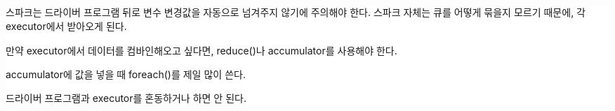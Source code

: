 스파크는 드라이버 프로그램 뒤로 변수 변경값을 자동으로 넘겨주지 않기에 주의해야 한다. 스파크 자체는 큐를 어떻게 묶을지 모르기 때문에, 각 executor에서 받아오게 된다. 

만약 executor에서 데이터를 컴바인해오고 싶다면, reduce()나 accumulator를 사용해야 한다.

accumulator에 값을 넣을 때 foreach()를 제일 많이 쓴다.



드라이버 프로그램과 executor를 혼동하거나 하면 안 된다.

